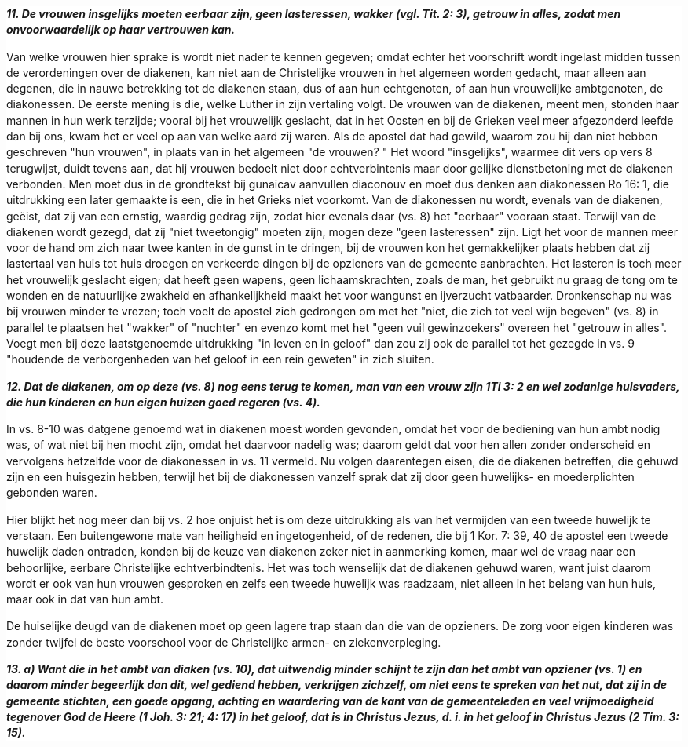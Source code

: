 ***11. De vrouwen insgelijks moeten eerbaar zijn, geen lasteressen, wakker (vgl. Tit. 2: 3), getrouw in alles, zodat men onvoorwaardelijk op haar vertrouwen kan.***

Van welke vrouwen hier sprake is wordt niet nader te kennen gegeven; omdat echter het voorschrift wordt ingelast midden tussen de verordeningen over de diakenen, kan niet aan de Christelijke vrouwen in het algemeen worden gedacht, maar alleen aan degenen, die in nauwe betrekking tot de diakenen staan, dus of aan hun echtgenoten, of aan hun vrouwelijke ambtgenoten, de diakonessen. De eerste mening is die, welke Luther in zijn vertaling volgt. De vrouwen van de diakenen, meent men, stonden haar mannen in hun werk terzijde; vooral bij het vrouwelijk geslacht, dat in het Oosten en bij de Grieken veel meer afgezonderd leefde dan bij ons, kwam het er veel op aan van welke aard zij waren. Als de apostel dat had gewild, waarom zou hij dan niet hebben geschreven "hun vrouwen", in plaats van in het algemeen "de vrouwen? " Het woord "insgelijks", waarmee dit vers op vers 8 terugwijst, duidt tevens aan, dat hij vrouwen bedoelt niet door echtverbintenis maar door gelijke dienstbetoning met de diakenen verbonden. Men moet dus in de grondtekst bij gunaicav aanvullen diaconouv en moet dus denken aan diakonessen Ro 16: 1, die uitdrukking een later gemaakte is een, die in het Grieks niet voorkomt. Van de diakonessen nu wordt, evenals van de diakenen, geëist, dat zij van een ernstig, waardig gedrag zijn, zodat hier evenals daar (vs. 8) het "eerbaar" vooraan staat. Terwijl van de diakenen wordt gezegd, dat zij "niet tweetongig" moeten zijn, mogen deze "geen lasteressen" zijn. Ligt het voor de mannen meer voor de hand om zich naar twee kanten in de gunst in te dringen, bij de vrouwen kon het gemakkelijker plaats hebben dat zij lastertaal van huis tot huis droegen en verkeerde dingen bij de opzieners van de gemeente aanbrachten. Het lasteren is toch meer het vrouwelijk geslacht eigen; dat heeft geen wapens, geen lichaamskrachten, zoals de man, het gebruikt nu graag de tong om te wonden en de natuurlijke zwakheid en afhankelijkheid maakt het voor wangunst en ijverzucht vatbaarder. Dronkenschap nu was bij vrouwen minder te vrezen; toch voelt de apostel zich gedrongen om met het "niet, die zich tot veel wijn begeven" (vs. 8) in parallel te plaatsen het "wakker" of "nuchter" en evenzo komt met het "geen vuil gewinzoekers" overeen het "getrouw in alles". Voegt men bij deze laatstgenoemde uitdrukking "in leven en in geloof" dan zou zij ook de parallel tot het gezegde in vs. 9 "houdende de verborgenheden van het geloof in een rein geweten" in zich sluiten.

***12. Dat de diakenen, om op deze (vs. 8) nog eens terug te komen, man van een vrouw zijn 1Ti 3: 2 en wel zodanige huisvaders, die hun kinderen en hun eigen huizen goed regeren (vs. 4).***

In vs. 8-10 was datgene genoemd wat in diakenen moest worden gevonden, omdat het voor de bediening van hun ambt nodig was, of wat niet bij hen mocht zijn, omdat het daarvoor nadelig was; daarom geldt dat voor hen allen zonder onderscheid en vervolgens hetzelfde voor de diakonessen in vs. 11 vermeld. Nu volgen daarentegen eisen, die de diakenen betreffen, die gehuwd zijn en een huisgezin hebben, terwijl het bij de diakonessen vanzelf sprak dat zij door geen huwelijks- en moederplichten gebonden waren.

Hier blijkt het nog meer dan bij vs. 2 hoe onjuist het is om deze uitdrukking als van het vermijden van een tweede huwelijk te verstaan. Een buitengewone mate van heiligheid en ingetogenheid, of de redenen, die bij 1 Kor. 7: 39, 40 de apostel een tweede huwelijk daden ontraden, konden bij de keuze van diakenen zeker niet in aanmerking komen, maar wel de vraag naar een behoorlijke, eerbare Christelijke echtverbindtenis. Het was toch wenselijk dat de diakenen gehuwd waren, want juist daarom wordt er ook van hun vrouwen gesproken en zelfs een tweede huwelijk was raadzaam, niet alleen in het belang van hun huis, maar ook in dat van hun ambt.

De huiselijke deugd van de diakenen moet op geen lagere trap staan dan die van de opzieners. De zorg voor eigen kinderen was zonder twijfel de beste voorschool voor de Christelijke armen- en ziekenverpleging.

***13. a) Want die in het ambt van diaken (vs. 10), dat uitwendig minder schijnt te zijn dan het ambt van opziener (vs. 1) en daarom minder begeerlijk dan dit, wel gediend hebben, verkrijgen zichzelf, om niet eens te spreken van het nut, dat zij in de gemeente stichten, een goede opgang, achting en waardering van de kant van de gemeenteleden en veel vrijmoedigheid tegenover God de Heere (1 Joh. 3: 21; 4: 17) in het geloof, dat is in Christus Jezus, d. i. in het geloof in Christus Jezus (2 Tim. 3: 15).***
